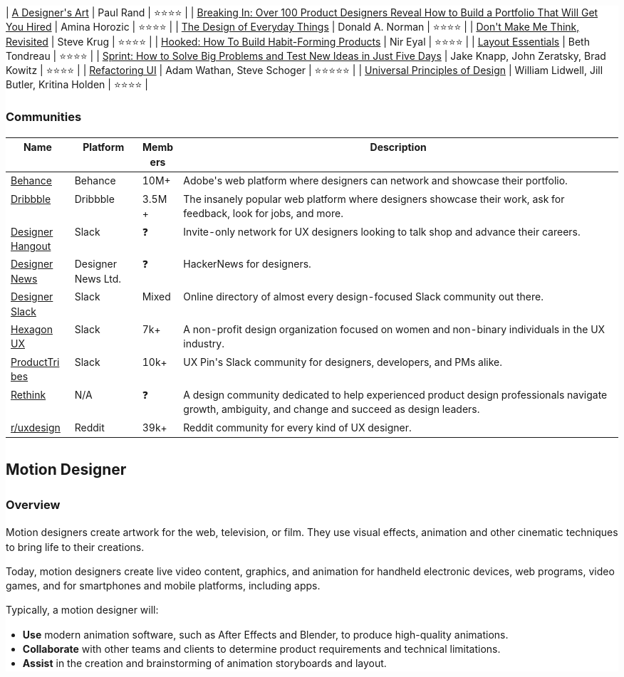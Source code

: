 | [A Designer's Art](https://www.goodreads.com/book/show/163436.Paul_Rand)                                                                                    | Paul Rand                                    | :star::star::star::star:       |
| [Breaking In: Over 100 Product Designers Reveal How to Build a Portfolio That Will Get You Hired](https://www.goodreads.com/book/show/22145707-breaking-in) | Amina Horozic                                | :star::star::star::star:       |
| [The Design of Everyday Things](https://www.goodreads.com/book/show/840.The_Design_of_Everyday_Things)                                                      | Donald A. Norman                             | :star::star::star::star:       |
| [Don't Make Me Think, Revisited](https://www.goodreads.com/book/show/18197267-don-t-make-me-think-revisited)                                                | Steve Krug                                   | :star::star::star::star:       |
| [Hooked: How To Build Habit-Forming Products](https://www.goodreads.com/book/show/22668729-hooked)                                                          | Nir Eyal                                     | :star::star::star::star:       |
| [Layout Essentials](https://www.goodreads.com/book/show/6313652-layout-essentials)                                                                          | Beth Tondreau                                | :star::star::star::star:       |
| [Sprint: How to Solve Big Problems and Test New Ideas in Just Five Days](https://www.thesprintbook.com/book)                                                | Jake Knapp, John Zeratsky, Brad Kowitz       | :star::star::star::star:       |
| [Refactoring UI](https://www.goodreads.com/book/show/43190966-refactoring-ui)                                                                               | Adam Wathan, Steve Schoger                   | :star::star::star::star::star: |
| [Universal Principles of Design](https://www.goodreads.com/book/show/130730.Universal_Principles_of_Design)                                                 | William Lidwell, Jill Butler, Kritina Holden | :star::star::star::star:       |

### Communities

| Name                                                   | Platform           | Members    | Description                                                                                                                                         |
| ------------------------------------------------------ | ------------------ | ---------- | --------------------------------------------------------------------------------------------------------------------------------------------------- |
| [Behance](https://www.behance.net/)                    | Behance            | 10M+       | Adobe's web platform where designers can network and showcase their portfolio.                                                                      |
| [Dribbble](https://dribbble.com/)                      | Dribbble           | 3.5M+      | The insanely popular web platform where designers showcase their work, ask for feedback, look for jobs, and more.                                   |
| [Designer Hangout](https://designerhangout.co/)        | Slack              | :question: | Invite-only network for UX designers looking to talk shop and advance their careers.                                                                |
| [Designer News](https://www.designernews.co/)          | Designer News Ltd. | :question: | HackerNews for designers.                                                                                                                           |
| [Designer Slack](https://www.designerslack.community/) | Slack              | Mixed      | Online directory of almost every design-focused Slack community out there.                                                                          |
| [Hexagon UX](http://hexagonux.com/)                    | Slack              | 7k+        | A non-profit design organization focused on women and non-binary individuals in the UX industry.                                                    |
| [ProductTribes](http://www.product-tribes.com/)        | Slack              | 10k+       | UX Pin's Slack community for designers, developers, and PMs alike.                                                                                  |
| [Rethink](https://www.rethinkhq.com/)                  | N/A                | :question: | A design community dedicated to help experienced product design professionals navigate growth, ambiguity, and change and succeed as design leaders. |
| [r/uxdesign](https://www.reddit.com/r/UXDesign/)       | Reddit             | 39k+       | Reddit community for every kind of UX designer.                                                                                                     |

## Motion Designer

### Overview

Motion designers create artwork for the web, television, or film. They use visual effects, animation and other cinematic techniques to bring life to their creations.

Today, motion designers create live video content, graphics, and animation for handheld electronic devices, web programs, video games, and for smartphones and mobile platforms, including apps.

Typically, a motion designer will:

- **Use** modern animation software, such as After Effects and Blender, to produce high-quality animations.
- **Collaborate** with other teams and clients to determine product requirements and technical limitations.
- **Assist** in the creation and brainstorming of animation storyboards and layout.

